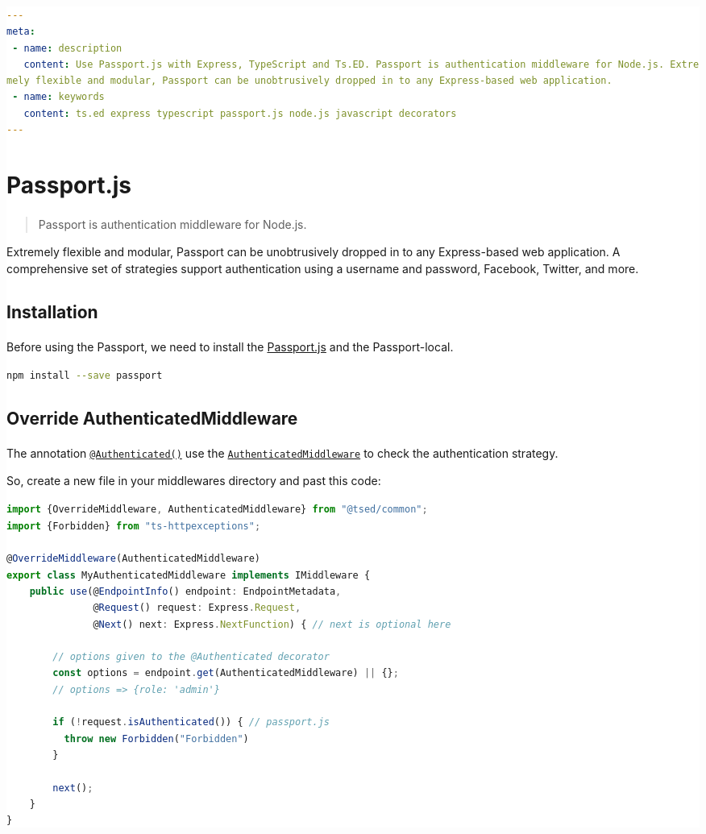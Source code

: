 ```yaml
---
meta:
 - name: description
   content: Use Passport.js with Express, TypeScript and Ts.ED. Passport is authentication middleware for Node.js. Extremely flexible and modular, Passport can be unobtrusively dropped in to any Express-based web application.
 - name: keywords
   content: ts.ed express typescript passport.js node.js javascript decorators
---
```

# Passport.js

<Banner class="--darken" src="http://www.passportjs.org/images/logo.svg" height="128" href="http://www.passportjs.org/"></Banner>

> Passport is authentication middleware for Node.js.

Extremely flexible and modular, Passport can be unobtrusively dropped in to any Express-based web application.
A comprehensive set of strategies support authentication using a username and password, Facebook, Twitter, and more.
  
## Installation

Before using the Passport, we need to install the [Passport.js](https://www.npmjs.com/package/passport) and the Passport-local.

```bash
npm install --save passport
```

## Override AuthenticatedMiddleware

The annotation [`@Authenticated()`](/api/common/mvc/decorators/Authenticated.md) use the [`AuthenticatedMiddleware`](/api/common/mvc/components/AuthenticatedMiddleware.md)
to check the authentication strategy.

So, create a new file in your middlewares directory and past this code:

```typescript
import {OverrideMiddleware, AuthenticatedMiddleware} from "@tsed/common";
import {Forbidden} from "ts-httpexceptions";

@OverrideMiddleware(AuthenticatedMiddleware)
export class MyAuthenticatedMiddleware implements IMiddleware {
    public use(@EndpointInfo() endpoint: EndpointMetadata,
               @Request() request: Express.Request,
               @Next() next: Express.NextFunction) { // next is optional here
        
        // options given to the @Authenticated decorator
        const options = endpoint.get(AuthenticatedMiddleware) || {};
        // options => {role: 'admin'}
        
        if (!request.isAuthenticated()) { // passport.js
          throw new Forbidden("Forbidden")  
        }
        
        next();
    }
}
```
